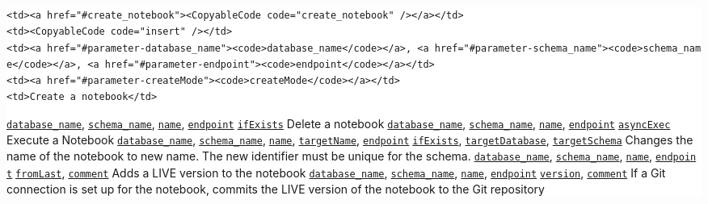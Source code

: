     <td><a href="#create_notebook"><CopyableCode code="create_notebook" /></a></td>
    <td><CopyableCode code="insert" /></td>
    <td><a href="#parameter-database_name"><code>database_name</code></a>, <a href="#parameter-schema_name"><code>schema_name</code></a>, <a href="#parameter-endpoint"><code>endpoint</code></a></td>
    <td><a href="#parameter-createMode"><code>createMode</code></a></td>
    <td>Create a notebook</td>
</tr>
<tr>
    <td><a href="#delete_notebook"><CopyableCode code="delete_notebook" /></a></td>
    <td><CopyableCode code="delete" /></td>
    <td><a href="#parameter-database_name"><code>database_name</code></a>, <a href="#parameter-schema_name"><code>schema_name</code></a>, <a href="#parameter-name"><code>name</code></a>, <a href="#parameter-endpoint"><code>endpoint</code></a></td>
    <td><a href="#parameter-ifExists"><code>ifExists</code></a></td>
    <td>Delete a notebook</td>
</tr>
<tr>
    <td><a href="#execute_notebook"><CopyableCode code="execute_notebook" /></a></td>
    <td><CopyableCode code="exec" /></td>
    <td><a href="#parameter-database_name"><code>database_name</code></a>, <a href="#parameter-schema_name"><code>schema_name</code></a>, <a href="#parameter-name"><code>name</code></a>, <a href="#parameter-endpoint"><code>endpoint</code></a></td>
    <td><a href="#parameter-asyncExec"><code>asyncExec</code></a></td>
    <td>Execute a Notebook</td>
</tr>
<tr>
    <td><a href="#rename_notebook"><CopyableCode code="rename_notebook" /></a></td>
    <td><CopyableCode code="exec" /></td>
    <td><a href="#parameter-database_name"><code>database_name</code></a>, <a href="#parameter-schema_name"><code>schema_name</code></a>, <a href="#parameter-name"><code>name</code></a>, <a href="#parameter-targetName"><code>targetName</code></a>, <a href="#parameter-endpoint"><code>endpoint</code></a></td>
    <td><a href="#parameter-ifExists"><code>ifExists</code></a>, <a href="#parameter-targetDatabase"><code>targetDatabase</code></a>, <a href="#parameter-targetSchema"><code>targetSchema</code></a></td>
    <td>Changes the name of the notebook to new name. The new identifier must be unique for the schema.</td>
</tr>
<tr>
    <td><a href="#add_live_version_notebook"><CopyableCode code="add_live_version_notebook" /></a></td>
    <td><CopyableCode code="exec" /></td>
    <td><a href="#parameter-database_name"><code>database_name</code></a>, <a href="#parameter-schema_name"><code>schema_name</code></a>, <a href="#parameter-name"><code>name</code></a>, <a href="#parameter-endpoint"><code>endpoint</code></a></td>
    <td><a href="#parameter-fromLast"><code>fromLast</code></a>, <a href="#parameter-comment"><code>comment</code></a></td>
    <td>Adds a LIVE version to the notebook</td>
</tr>
<tr>
    <td><a href="#commit_notebook"><CopyableCode code="commit_notebook" /></a></td>
    <td><CopyableCode code="exec" /></td>
    <td><a href="#parameter-database_name"><code>database_name</code></a>, <a href="#parameter-schema_name"><code>schema_name</code></a>, <a href="#parameter-name"><code>name</code></a>, <a href="#parameter-endpoint"><code>endpoint</code></a></td>
    <td><a href="#parameter-version"><code>version</code></a>, <a href="#parameter-comment"><code>comment</code></a></td>
    <td>If a Git connection is set up for the notebook, commits the LIVE version of the notebook to the Git repository</td>
</tr>
</tbody>
</table>
